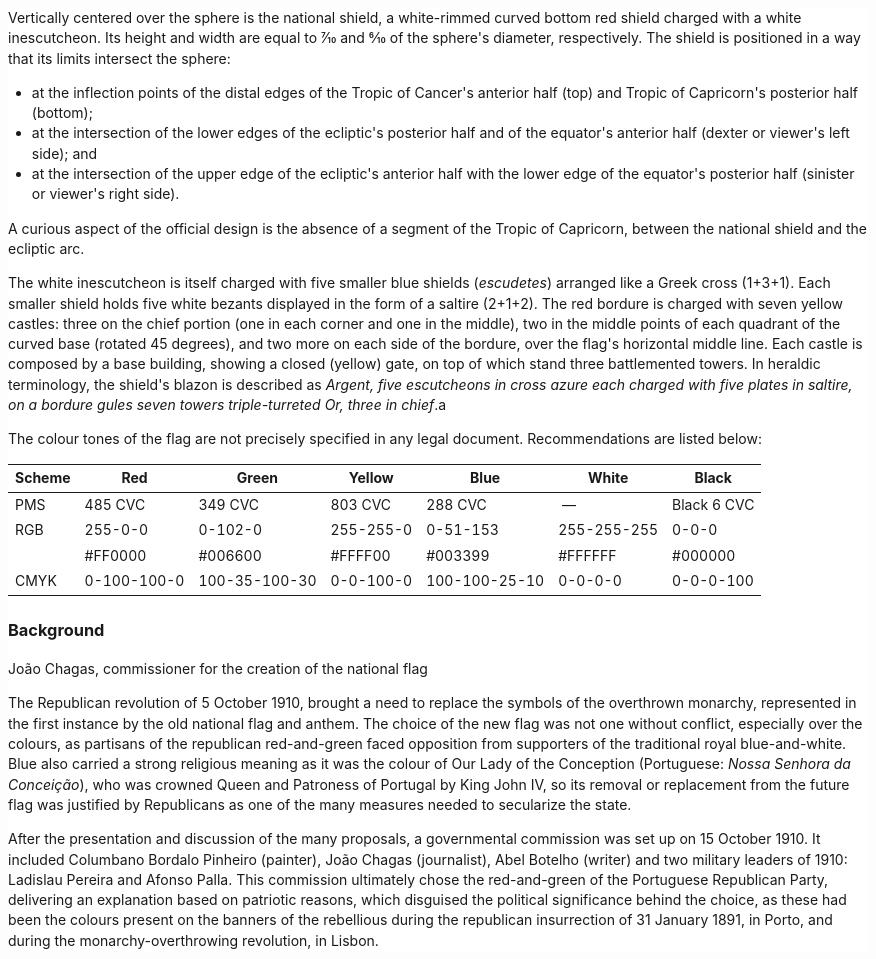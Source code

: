 Vertically centered over the sphere is the national shield, a white-rimmed curved bottom red shield charged with a white inescutcheon. Its height and width are equal to 7⁄10 and 6⁄10 of the sphere's diameter, respectively. The shield is positioned in a way that its limits intersect the sphere:

- at the inflection points of the distal edges of the Tropic of Cancer's anterior half (top) and Tropic of Capricorn's posterior half (bottom);
- at the intersection of the lower edges of the ecliptic's posterior half and of the equator's anterior half (dexter or viewer's left side); and
- at the intersection of the upper edge of the ecliptic's anterior half with the lower edge of the equator's posterior half (sinister or viewer's right side).

A curious aspect of the official design is the absence of a segment of the Tropic of Capricorn, between the national shield and the ecliptic arc.

The white inescutcheon is itself charged with five smaller blue shields (*escudetes*) arranged like a Greek cross (1+3+1). Each smaller shield holds five white bezants displayed in the form of a saltire (2+1+2). The red bordure is charged with seven yellow castles: three on the chief portion (one in each corner and one in the middle), two in the middle points of each quadrant of the curved base (rotated 45 degrees), and two more on each side of the bordure, over the flag's horizontal middle line. Each castle is composed by a base building, showing a closed (yellow) gate, on top of which stand three battlemented towers. In heraldic terminology, the shield's blazon is described as *Argent, five escutcheons in cross azure each charged with five plates in saltire, on a bordure gules seven towers triple-turreted Or, three in chief*.a

The colour tones of the flag are not precisely specified in any legal document. Recommendations are listed below:

| Scheme | Red         | Green         | Yellow    | Blue          | White       | Black       |
| ------ | ----------- | ------------- | --------- | ------------- | ----------- | ----------- |
| PMS    | 485 CVC     | 349 CVC       | 803 CVC   | 288 CVC       |  —          | Black 6 CVC |
| RGB    | 255-0-0     | 0-102-0       | 255-255-0 | 0-51-153      | 255-255-255 | 0-0-0       |
|        | #FF0000     | #006600       | #FFFF00   | #003399       | #FFFFFF     | #000000     |
| CMYK   | 0-100-100-0 | 100-35-100-30 | 0-0-100-0 | 100-100-25-10 | 0-0-0-0     | 0-0-0-100   |

### Background

João Chagas, commissioner for the creation of the national flag

The Republican revolution of 5 October 1910, brought a need to replace the symbols of the overthrown monarchy, represented in the first instance by the old national flag and anthem. The choice of the new flag was not one without conflict, especially over the colours, as partisans of the republican red-and-green faced opposition from supporters of the traditional royal blue-and-white. Blue also carried a strong religious meaning as it was the colour of Our Lady of the Conception (Portuguese: *Nossa Senhora da Conceição*), who was crowned Queen and Patroness of Portugal by King John IV, so its removal or replacement from the future flag was justified by Republicans as one of the many measures needed to secularize the state.

After the presentation and discussion of the many proposals, a governmental commission was set up on 15 October 1910. It included Columbano Bordalo Pinheiro (painter), João Chagas (journalist), Abel Botelho (writer) and two military leaders of 1910: Ladislau Pereira and Afonso Palla. This commission ultimately chose the red-and-green of the Portuguese Republican Party, delivering an explanation based on patriotic reasons, which disguised the political significance behind the choice, as these had been the colours present on the banners of the rebellious during the republican insurrection of 31 January 1891, in Porto, and during the monarchy-overthrowing revolution, in Lisbon.
